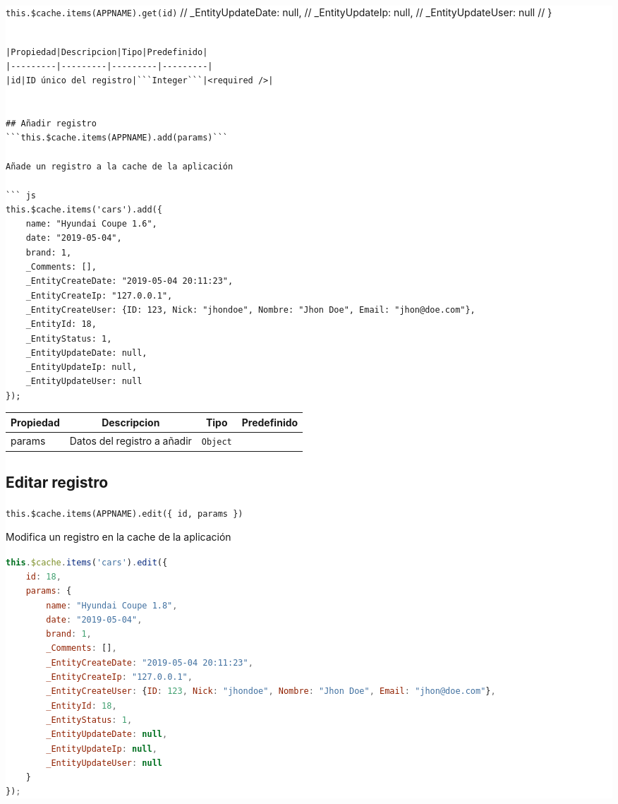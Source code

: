 ```this.$cache.items(APPNAME).get(id)```
//     	_EntityUpdateDate: null,
// 	    _EntityUpdateIp: null,
// 	    _EntityUpdateUser: null
// }

```

|Propiedad|Descripcion|Tipo|Predefinido|
|---------|---------|---------|---------|
|id|ID único del registro|```Integer```|<required />|


## Añadir registro
```this.$cache.items(APPNAME).add(params)```

Añade un registro a la cache de la aplicación

``` js
this.$cache.items('cars').add({
	name: "Hyundai Coupe 1.6",
	date: "2019-05-04",
	brand: 1,
	_Comments: [],
	_EntityCreateDate: "2019-05-04 20:11:23",
	_EntityCreateIp: "127.0.0.1",
	_EntityCreateUser: {ID: 123, Nick: "jhondoe", Nombre: "Jhon Doe", Email: "jhon@doe.com"},
	_EntityId: 18,
	_EntityStatus: 1,
	_EntityUpdateDate: null,
	_EntityUpdateIp: null,
	_EntityUpdateUser: null
});
```

|Propiedad|Descripcion|Tipo|Predefinido|
|---------|---------|---------|---------|
|params|Datos del registro a añadir|```Object```|<required />|


## Editar registro
```this.$cache.items(APPNAME).edit({ id, params })```

Modifica un registro en la cache de la aplicación

``` js
this.$cache.items('cars').edit({
    id: 18,
    params: {
    	name: "Hyundai Coupe 1.8",
    	date: "2019-05-04",
    	brand: 1,
    	_Comments: [],
    	_EntityCreateDate: "2019-05-04 20:11:23",
    	_EntityCreateIp: "127.0.0.1",
    	_EntityCreateUser: {ID: 123, Nick: "jhondoe", Nombre: "Jhon Doe", Email: "jhon@doe.com"},
    	_EntityId: 18,
    	_EntityStatus: 1,
    	_EntityUpdateDate: null,
    	_EntityUpdateIp: null,
    	_EntityUpdateUser: null
    }
});
```
